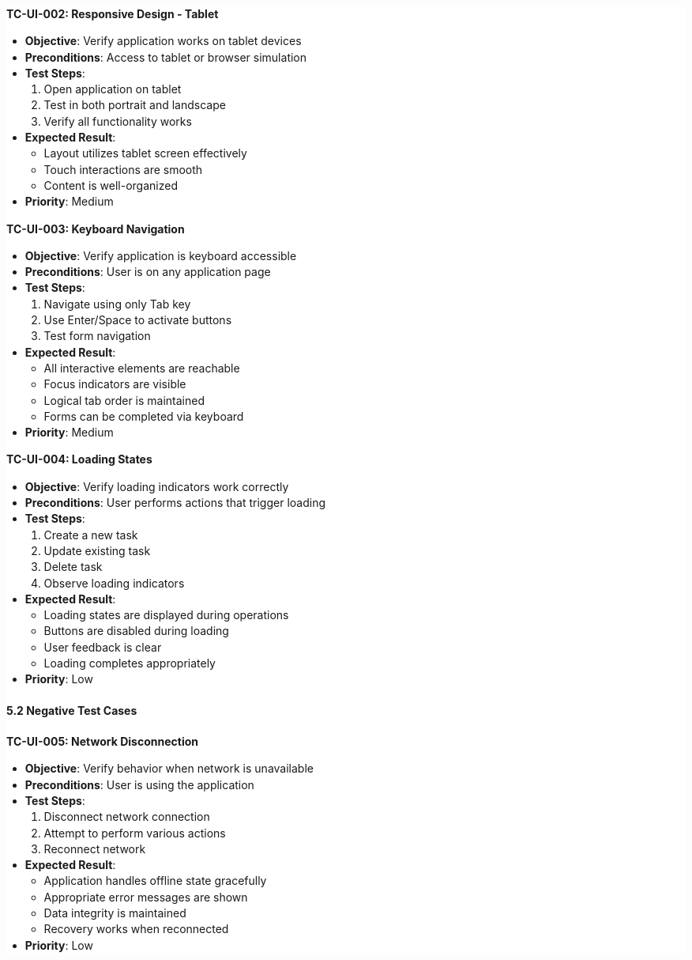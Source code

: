 **TC-UI-002: Responsive Design - Tablet**
- **Objective**: Verify application works on tablet devices
- **Preconditions**: Access to tablet or browser simulation
- **Test Steps**:
  1. Open application on tablet
  2. Test in both portrait and landscape
  3. Verify all functionality works
- **Expected Result**: 
  - Layout utilizes tablet screen effectively
  - Touch interactions are smooth
  - Content is well-organized
- **Priority**: Medium

**TC-UI-003: Keyboard Navigation**
- **Objective**: Verify application is keyboard accessible
- **Preconditions**: User is on any application page
- **Test Steps**:
  1. Navigate using only Tab key
  2. Use Enter/Space to activate buttons
  3. Test form navigation
- **Expected Result**: 
  - All interactive elements are reachable
  - Focus indicators are visible
  - Logical tab order is maintained
  - Forms can be completed via keyboard
- **Priority**: Medium

**TC-UI-004: Loading States**
- **Objective**: Verify loading indicators work correctly
- **Preconditions**: User performs actions that trigger loading
- **Test Steps**:
  1. Create a new task
  2. Update existing task
  3. Delete task
  4. Observe loading indicators
- **Expected Result**: 
  - Loading states are displayed during operations
  - Buttons are disabled during loading
  - User feedback is clear
  - Loading completes appropriately
- **Priority**: Low

#### 5.2 Negative Test Cases

**TC-UI-005: Network Disconnection**
- **Objective**: Verify behavior when network is unavailable
- **Preconditions**: User is using the application
- **Test Steps**:
  1. Disconnect network connection
  2. Attempt to perform various actions
  3. Reconnect network
- **Expected Result**: 
  - Application handles offline state gracefully
  - Appropriate error messages are shown
  - Data integrity is maintained
  - Recovery works when reconnected
- **Priority**: Low
